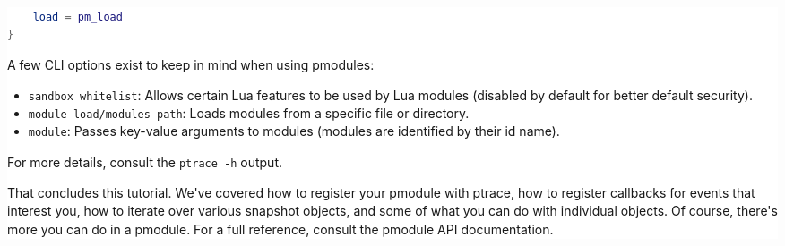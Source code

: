 ```lua
    load = pm_load
}
```

A few CLI options exist to keep in mind when using pmodules:

- `sandbox whitelist`: Allows certain Lua features to be used by Lua modules (disabled by default for better default security).
- `module-load/modules-path`: Loads modules from a specific file or directory.
- `module`: Passes key-value arguments to modules (modules are identified by their id name).

For more details, consult the `ptrace -h` output.

That concludes this tutorial. We've covered how to register your pmodule with ptrace, how to register callbacks for events that interest you, how to iterate over various snapshot objects, and some of what you can do with individual objects. Of course, there's more you can do in a pmodule. For a full reference, consult the pmodule API documentation.
